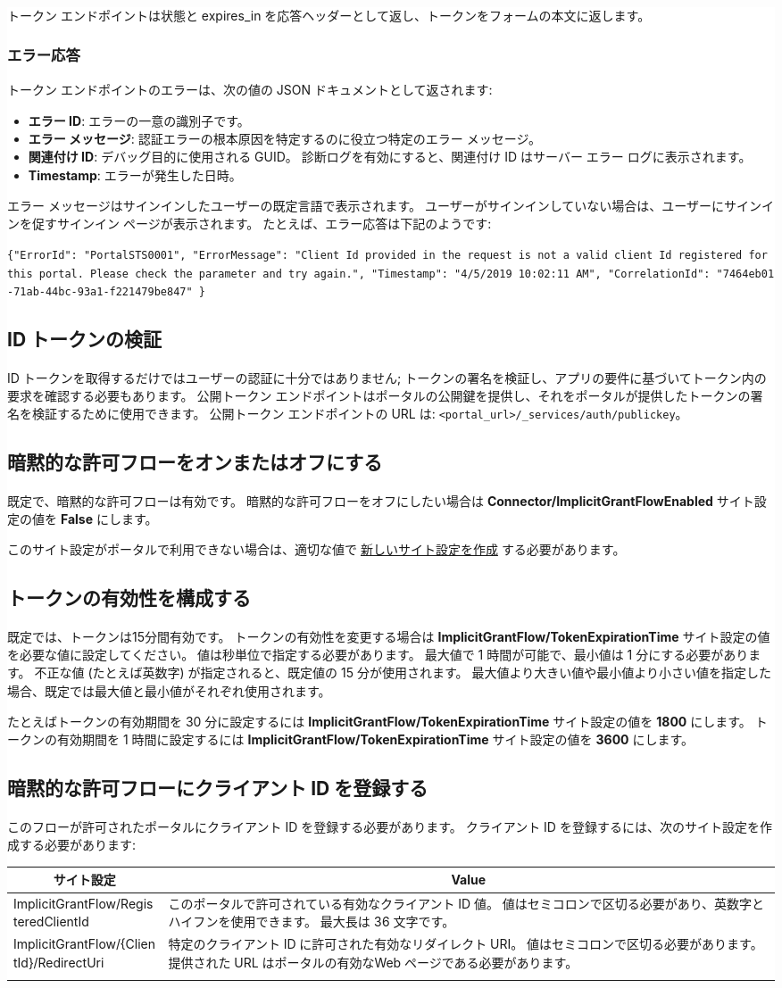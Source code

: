 トークン エンドポイントは状態と expires_in を応答ヘッダーとして返し、トークンをフォームの本文に返します。

### <a name="error-response"></a>エラー応答

トークン エンドポイントのエラーは、次の値の JSON ドキュメントとして返されます:

- **エラー ID**: エラーの一意の識別子です。
- **エラー メッセージ**: 認証エラーの根本原因を特定するのに役立つ特定のエラー メッセージ。
- **関連付け ID**: デバッグ目的に使用される GUID。 診断ログを有効にすると、関連付け ID はサーバー エラー ログに表示されます。
- **Timestamp**: エラーが発生した日時。

エラー メッセージはサインインしたユーザーの既定言語で表示されます。 ユーザーがサインインしていない場合は、ユーザーにサインインを促すサインイン ページが表示されます。 たとえば、エラー応答は下記のようです:

```
{"ErrorId": "PortalSTS0001", "ErrorMessage": "Client Id provided in the request is not a valid client Id registered for this portal. Please check the parameter and try again.", "Timestamp": "4/5/2019 10:02:11 AM", "CorrelationId": "7464eb01-71ab-44bc-93a1-f221479be847" }
```

## <a name="validate-id-token"></a>ID トークンの検証

ID トークンを取得するだけではユーザーの認証に十分ではありません; トークンの署名を検証し、アプリの要件に基づいてトークン内の要求を確認する必要もあります。 公開トークン エンドポイントはポータルの公開鍵を提供し、それをポータルが提供したトークンの署名を検証するために使用できます。 公開トークン エンドポイントの URL は: `<portal_url>/_services/auth/publickey`。

## <a name="turn-implicit-grant-flow-on-or-off"></a>暗黙的な許可フローをオンまたはオフにする

既定で、暗黙的な許可フローは有効です。 暗黙的な許可フローをオフにしたい場合は **Connector/ImplicitGrantFlowEnabled** サイト設定の値を **False** にします。

このサイト設定がポータルで利用できない場合は、適切な値で [新しいサイト設定を作成](configure/configure-site-settings.md#manage-portal-site-settings) する必要があります。

## <a name="configure-token-validity"></a>トークンの有効性を構成する

既定では、トークンは15分間有効です。 トークンの有効性を変更する場合は **ImplicitGrantFlow/TokenExpirationTime** サイト設定の値を必要な値に設定してください。 値は秒単位で指定する必要があります。 最大値で 1 時間が可能で、最小値は 1 分にする必要があります。 不正な値 (たとえば英数字) が指定されると、既定値の 15 分が使用されます。 最大値より大きい値や最小値より小さい値を指定した場合、既定では最大値と最小値がそれぞれ使用されます。

たとえばトークンの有効期間を 30 分に設定するには **ImplicitGrantFlow/TokenExpirationTime** サイト設定の値を **1800** にします。 トークンの有効期間を 1 時間に設定するには **ImplicitGrantFlow/TokenExpirationTime** サイト設定の値を **3600** にします。

## <a name="register-client-id-for-implicit-grant-flow"></a>暗黙的な許可フローにクライアント ID を登録する

このフローが許可されたポータルにクライアント ID を登録する必要があります。 クライアント ID を登録するには、次のサイト設定を作成する必要があります:

|サイト設定|Value|
|------|------|
|ImplicitGrantFlow/RegisteredClientId|このポータルで許可されている有効なクライアント ID 値。 値はセミコロンで区切る必要があり、英数字とハイフンを使用できます。 最大長は 36 文字です。|
|ImplicitGrantFlow/{ClientId}/RedirectUri|特定のクライアント ID に許可された有効なリダイレクト URI。 値はセミコロンで区切る必要があります。 提供された URL はポータルの有効なWeb ページである必要があります。|
|||
